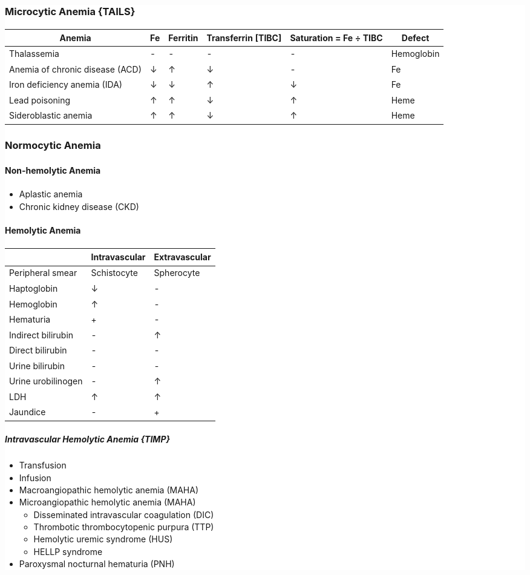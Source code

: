 ### Microcytic Anemia {TAILS}

|Anemia|Fe|Ferritin|Transferrin [TIBC]|Saturation = Fe ÷ TIBC|Defect|
|-|-|-|-|-|-|
|Thalassemia|-|-|-|-|Hemoglobin|
|Anemia of chronic disease (ACD)|↓|↑|↓|-|Fe|
|Iron deficiency anemia (IDA)|↓|↓|↑|↓|Fe|
|Lead poisoning|↑|↑|↓|↑|Heme|
|Sideroblastic anemia|↑|↑|↓|↑|Heme|

### Normocytic Anemia

#### Non-hemolytic Anemia

- Aplastic anemia
- Chronic kidney disease (CKD)

#### Hemolytic Anemia

||Intravascular|Extravascular|
|-|-|-|
|Peripheral smear|Schistocyte|Spherocyte|
|Haptoglobin|↓|-|
|Hemoglobin|↑|-|
|Hematuria|+|-|
|Indirect bilirubin|-|↑|
|Direct bilirubin|-|-|
|Urine bilirubin|-|-|
|Urine urobilinogen|-|↑|
|LDH|↑|↑|
|Jaundice|-|+|

##### Intravascular Hemolytic Anemia {TIMP}

- Transfusion
- Infusion
- Macroangiopathic hemolytic anemia (MAHA)
- Microangiopathic hemolytic anemia (MAHA)
  - Disseminated intravascular coagulation (DIC)
  - Thrombotic thrombocytopenic purpura (TTP)
  - Hemolytic uremic syndrome (HUS)
  - HELLP syndrome
- Paroxysmal nocturnal hematuria (PNH)
